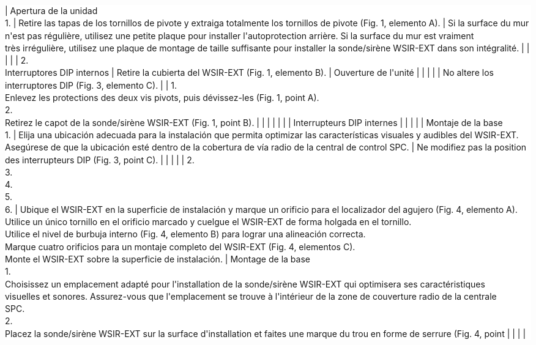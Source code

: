 | Apertura de la unidad<br>1.                                                            | Retire las tapas de los tornillos de pivote y extraiga totalmente los tornillos de pivote (Fig. 1, elemento A).                                                                                                                                                                                                                                                                                                                                                                            | Si la surface du mur n'est pas régulière, utilisez une petite plaque pour installer l'autoprotection arrière. Si la surface du mur est vraiment<br>très irrégulière, utilisez une plaque de montage de taille suffisante pour installer la sonde/sirène WSIR-EXT dans son intégralité.                                                                                                                                        |  |  |  |
| 2.<br>Interruptores DIP internos                                                       | Retire la cubierta del WSIR-EXT (Fig. 1, elemento B).                                                                                                                                                                                                                                                                                                                                                                                                                                      | Ouverture de l'unité                                                                                                                                                                                                                                                                                                                                                                                                          |  |  |  |
| No altere los interruptores DIP (Fig. 3, elemento C).                                  |                                                                                                                                                                                                                                                                                                                                                                                                                                                                                            | 1.<br>Enlevez les protections des deux vis pivots, puis dévissez-les (Fig. 1, point A).<br>2.<br>Retirez le capot de la sonde/sirène WSIR-EXT (Fig. 1, point B).                                                                                                                                                                                                                                                              |  |  |  |
|                                                                                        |                                                                                                                                                                                                                                                                                                                                                                                                                                                                                            | Interrupteurs DIP internes                                                                                                                                                                                                                                                                                                                                                                                                    |  |  |  |
| Montaje de la base<br>1.                                                               | Elija una ubicación adecuada para la instalación que permita optimizar las características visuales y audibles del WSIR-EXT.<br>Asegúrese de que la ubicación esté dentro de la cobertura de vía radio de la central de control SPC.                                                                                                                                                                                                                                                       | Ne modifiez pas la position des interrupteurs DIP (Fig. 3, point C).                                                                                                                                                                                                                                                                                                                                                          |  |  |  |
| 2.<br>3.<br>4.<br>5.<br>6.                                                             | Ubique el WSIR-EXT en la superficie de instalación y marque un orificio para el localizador del agujero (Fig. 4, elemento A).<br>Utilice un único tornillo en el orificio marcado y cuelgue el WSIR-EXT de forma holgada en el tornillo.<br>Utilice el nivel de burbuja interno (Fig. 4, elemento B) para lograr una alineación correcta.<br>Marque cuatro orificios para un montaje completo del WSIR-EXT (Fig. 4, elementos C).<br>Monte el WSIR-EXT sobre la superficie de instalación. | Montage de la base<br>1.<br>Choisissez un emplacement adapté pour l'installation de la sonde/sirène WSIR-EXT qui optimisera ses caractéristiques<br>visuelles et sonores. Assurez-vous que l'emplacement se trouve à l'intérieur de la zone de couverture radio de la centrale<br>SPC.<br>2.<br>Placez la sonde/sirène WSIR-EXT sur la surface d'installation et faites une marque du trou en forme de serrure (Fig. 4, point |  |  |  |